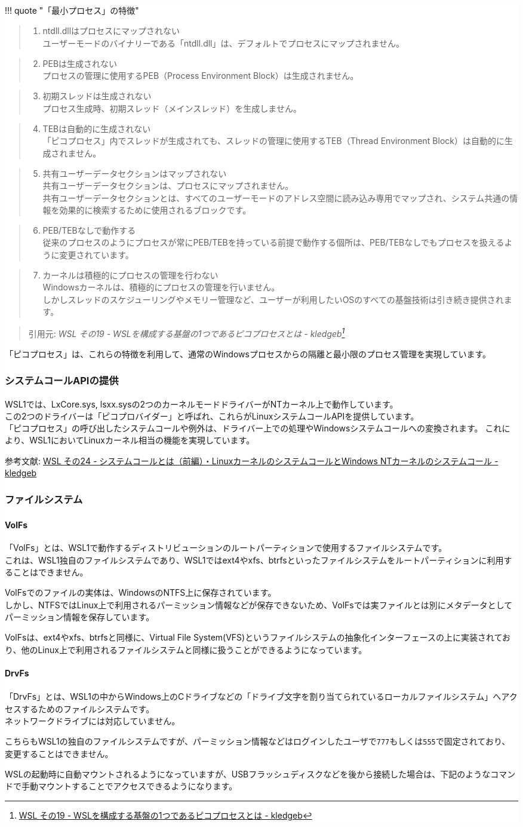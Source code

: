 !!! quote "「最小プロセス」の特徴"

> 1. ntdll.dllはプロセスにマップされない  
		ユーザーモードのバイナリーである「ntdll.dll」は、デフォルトでプロセスにマップされません。  

> 2. PEBは生成されない  
	プロセスの管理に使用するPEB（Process Environment Block）は生成されません。  

> 3. 初期スレッドは生成されない  
	プロセス生成時、初期スレッド（メインスレッド）を生成しません。  

> 4. TEBは自動的に生成されない  
	「ピコプロセス」内でスレッドが生成されても、スレッドの管理に使用するTEB（Thread Environment Block）は自動的に生成されません。  

> 5. 共有ユーザーデータセクションはマップされない  
	共有ユーザーデータセクションは、プロセスにマップされません。  
	共有ユーザーデータセクションとは、すべてのユーザーモードのアドレス空間に読み込み専用でマップされ、システム共通の情報を効果的に検索するために使用されるブロックです。  

> 6. PEB/TEBなしで動作する  
	従来のプロセスのようにプロセスが常にPEB/TEBを持っている前提で動作する個所は、PEB/TEBなしでもプロセスを扱えるように変更されています。  

> 7. カーネルは積極的にプロセスの管理を行わない  
	Windowsカーネルは、積極的にプロセスの管理を行いません。  
	しかしスレッドのスケジューリングやメモリー管理など、ユーザーが利用したいOSのすべての基盤技術は引き続き提供されます。  

> 引用元: <cite>WSL その19 - WSLを構成する基盤の1つであるピコプロセスとは - kledgeb[^2]</cite>  

「ピコプロセス」は、これらの特徴を利用して、通常のWindowsプロセスからの隔離と最小限のプロセス管理を実現しています。  

### システムコールAPIの提供
WSL1では、LxCore.sys, lsxx.sysの2つのカーネルモードドライバーがNTカーネル上で動作しています。  
この2つのドライバーは「ピコプロバイダー」と呼ばれ、これらがLinuxシステムコールAPIを提供しています。  
「ピコプロセス」の呼び出したシステムコールや例外は、ドライバー上での処理やWindowsシステムコールへの変換されます。
これにより、WSL1においてLinuxカーネル相当の機能を実現しています。  

参考文献: [WSL その24 - システムコールとは（前編）・LinuxカーネルのシステムコールとWindows NTカーネルのシステムコール - kledgeb](https://kledgeb.blogspot.com/2016/06/wsl-24-linuxwindows-nt.html)

### ファイルシステム
#### VolFs
「VolFs」とは、WSL1で動作するディストリビューションのルートパーティションで使用するファイルシステムです。  
これは、WSL1独自のファイルシステムであり、WSL1ではext4やxfs、btrfsといったファイルシステムをルートパーティションに利用することはできません。

VolFsでのファイルの実体は、WindowsのNTFS上に保存されています。  
しかし、NTFSではLinux上で利用されるパーミッション情報などが保存できないため、VolFsでは実ファイルとは別にメタデータとしてパーミッション情報を保存しています。  

VolFsは、ext4やxfs、btrfsと同様に、Virtual File System(VFS)というファイルシステムの抽象化インターフェースの上に実装されており、他のLinux上で利用されるファイルシステムと同様に扱うことができるようになっています。  

#### DrvFs
「DrvFs」とは、WSL1の中からWindows上のCドライブなどの「ドライブ文字を割り当てられているローカルファイルシステム」へアクセスするためのファイルシステムです。  
ネットワークドライブには対応していません。  

こちらもWSL1の独自のファイルシステムですが、パーミッション情報などはログインしたユーザで`777`もしくは`555`で固定されており、変更することはできません。  

WSLの起動時に自動マウントされるようになっていますが、USBフラッシュディスクなどを後から接続した場合は、下記のようなコマンドで手動マウントすることでアクセスできるようになります。  


[^1]: [Pico Process Overview - Windows Subsystem for Linux](https://blogs.msdn.microsoft.com/wsl/2016/05/23/pico-process-overview/)
[^2]: [WSL その19 - WSLを構成する基盤の1つであるピコプロセスとは - kledgeb](https://kledgeb.blogspot.com/2016/06/wsl-19-wsl1.html)